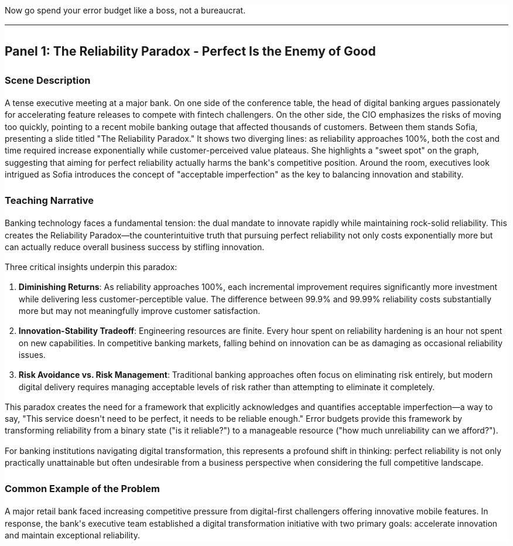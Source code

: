 Now go spend your error budget like a boss, not a bureaucrat.

---
## Panel 1: The Reliability Paradox - Perfect Is the Enemy of Good

### Scene Description

 A tense executive meeting at a major bank. On one side of the conference table, the head of digital banking argues passionately for accelerating feature releases to compete with fintech challengers. On the other side, the CIO emphasizes the risks of moving too quickly, pointing to a recent mobile banking outage that affected thousands of customers. Between them stands Sofia, presenting a slide titled "The Reliability Paradox." It shows two diverging lines: as reliability approaches 100%, both the cost and time required increase exponentially while customer-perceived value plateaus. She highlights a "sweet spot" on the graph, suggesting that aiming for perfect reliability actually harms the bank's competitive position. Around the room, executives look intrigued as Sofia introduces the concept of "acceptable imperfection" as the key to balancing innovation and stability.

### Teaching Narrative

Banking technology faces a fundamental tension: the dual mandate to innovate rapidly while maintaining rock-solid reliability. This creates the Reliability Paradox—the counterintuitive truth that pursuing perfect reliability not only costs exponentially more but can actually reduce overall business success by stifling innovation.

Three critical insights underpin this paradox:

1. **Diminishing Returns**: As reliability approaches 100%, each incremental improvement requires significantly more investment while delivering less customer-perceptible value. The difference between 99.9% and 99.99% reliability costs substantially more but may not meaningfully improve customer satisfaction.

2. **Innovation-Stability Tradeoff**: Engineering resources are finite. Every hour spent on reliability hardening is an hour not spent on new capabilities. In competitive banking markets, falling behind on innovation can be as damaging as occasional reliability issues.

3. **Risk Avoidance vs. Risk Management**: Traditional banking approaches often focus on eliminating risk entirely, but modern digital delivery requires managing acceptable levels of risk rather than attempting to eliminate it completely.

This paradox creates the need for a framework that explicitly acknowledges and quantifies acceptable imperfection—a way to say, "This service doesn't need to be perfect, it needs to be reliable enough." Error budgets provide this framework by transforming reliability from a binary state ("is it reliable?") to a manageable resource ("how much unreliability can we afford?").

For banking institutions navigating digital transformation, this represents a profound shift in thinking: perfect reliability is not only practically unattainable but often undesirable from a business perspective when considering the full competitive landscape.

### Common Example of the Problem

A major retail bank faced increasing competitive pressure from digital-first challengers offering innovative mobile features. In response, the bank's executive team established a digital transformation initiative with two primary goals: accelerate innovation and maintain exceptional reliability.
